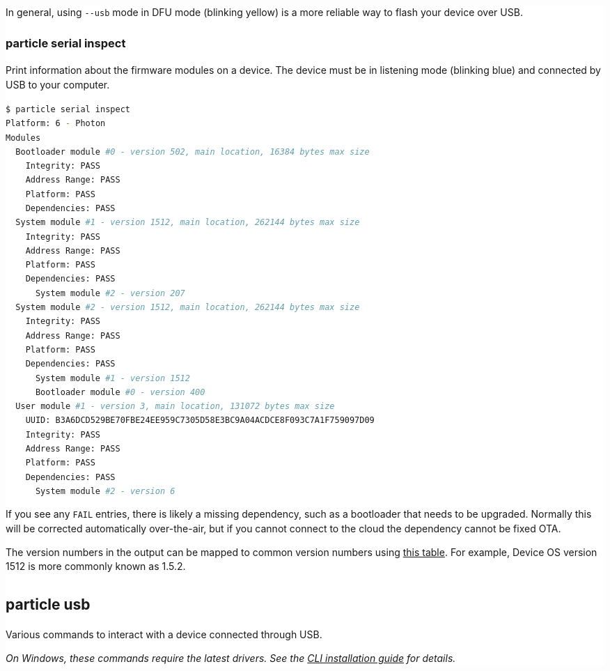 In general, using `--usb` mode in DFU mode (blinking yellow) is a more reliable way to flash your device over USB.


### particle serial inspect

Print information about the firmware modules on a device. The device must be in listening mode (blinking blue) and connected by USB to your computer.

```sh
$ particle serial inspect
Platform: 6 - Photon
Modules
  Bootloader module #0 - version 502, main location, 16384 bytes max size
    Integrity: PASS
    Address Range: PASS
    Platform: PASS
    Dependencies: PASS
  System module #1 - version 1512, main location, 262144 bytes max size
    Integrity: PASS
    Address Range: PASS
    Platform: PASS
    Dependencies: PASS
      System module #2 - version 207
  System module #2 - version 1512, main location, 262144 bytes max size
    Integrity: PASS
    Address Range: PASS
    Platform: PASS
    Dependencies: PASS
      System module #1 - version 1512
      Bootloader module #0 - version 400
  User module #1 - version 3, main location, 131072 bytes max size
    UUID: B3A6DCD529BE70FBE24EE959C7305D58E3BC9A04ACDCE8F093C7A1F759097D09
    Integrity: PASS
    Address Range: PASS
    Platform: PASS
    Dependencies: PASS
      System module #2 - version 6
```

If you see any `FAIL` entries, there is likely a missing dependency, such as a bootloader that needs to be upgraded. Normally this will be corrected automatically over-the-air, but if you cannot connect to the cloud the dependency cannot be fixed OTA.

The version numbers in the output can be mapped to common version numbers using [this table](https://github.com/particle-iot/device-os/blob/develop/system/system-versions.md). For example, Device OS version 1512 is more commonly known as 1.5.2.


## particle usb

Various commands to interact with a device connected through USB.

_On Windows, these commands require the latest drivers. See the [CLI installation guide](/getting-started/developer-tools/cli/#using-windows) for details._
